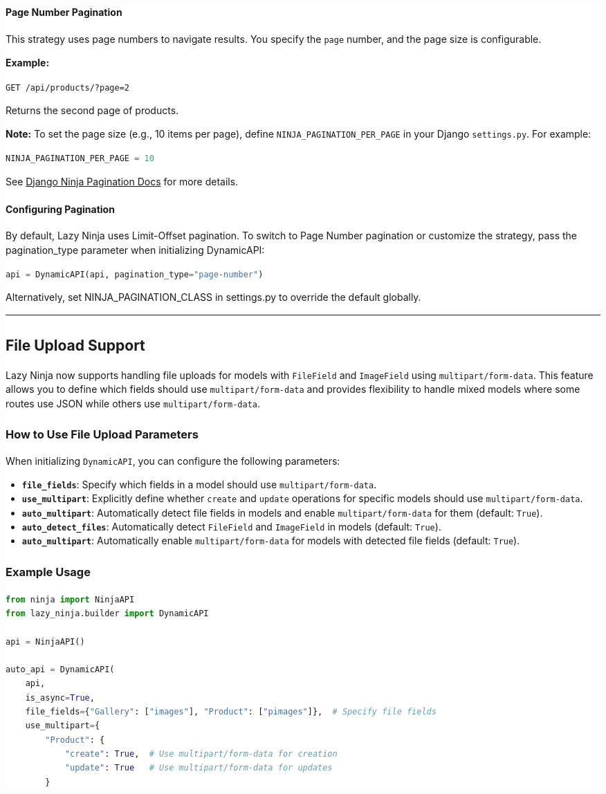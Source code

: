 #### Page Number Pagination
This strategy uses page numbers to navigate results. You specify the `page` number, and the page size is configurable.

**Example:**
```http
GET /api/products/?page=2
```
Returns the second page of products.

**Note:** To set the page size (e.g., 10 items per page), define `NINJA_PAGINATION_PER_PAGE` in your Django `settings.py`. For example:
```python
NINJA_PAGINATION_PER_PAGE = 10
```
See [Django Ninja Pagination Docs](https://django-ninja.dev/guides/response/pagination/) for more details.

#### Configuring Pagination

By default, Lazy Ninja uses Limit-Offset pagination. To switch to Page Number pagination or customize the strategy, pass the pagination_type parameter when initializing DynamicAPI:

```python
api = DynamicAPI(api, pagination_type="page-number")
```

Alternatively, set NINJA_PAGINATION_CLASS in settings.py to override the default globally.

---
## File Upload Support

Lazy Ninja now supports handling file uploads for models with `FileField` and `ImageField` using `multipart/form-data`. This feature allows you to define which fields should use `multipart/form-data` and provides flexibility to handle mixed models where some routes use JSON while others use `multipart/form-data`.

### How to Use File Upload Parameters

When initializing `DynamicAPI`, you can configure the following parameters:

- **`file_fields`**: Specify which fields in a model should use `multipart/form-data`.
- **`use_multipart`**: Explicitly define whether `create` and `update` operations for specific models should use `multipart/form-data`.
- **`auto_multipart`**: Automatically detect file fields in models and enable `multipart/form-data` for them (default: `True`).
- **`auto_detect_files`**: Automatically detect `FileField` and `ImageField` in models (default: `True`).
- **`auto_multipart`**: Automatically enable `multipart/form-data` for models with detected file fields (default: `True`).

### Example Usage
```python
from ninja import NinjaAPI
from lazy_ninja.builder import DynamicAPI

api = NinjaAPI()

auto_api = DynamicAPI(
    api,
    is_async=True,
    file_fields={"Gallery": ["images"], "Product": ["pimages"]},  # Specify file fields
    use_multipart={
        "Product": {
            "create": True,  # Use multipart/form-data for creation
            "update": True   # Use multipart/form-data for updates
        }
```